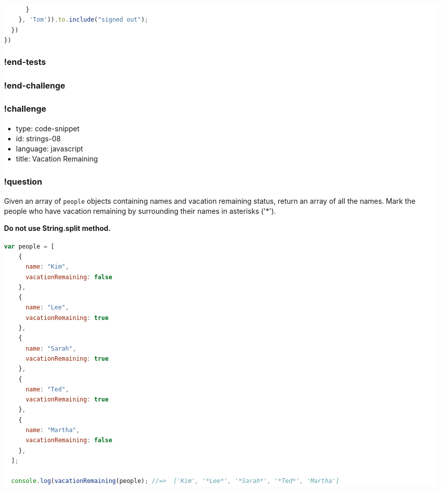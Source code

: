 ```js
      }
    }, 'Tom')).to.include("signed out");
  })
})
```
### !end-tests

### !end-challenge


### !challenge

* type: code-snippet
* id: strings-08
* language: javascript
* title: Vacation Remaining

### !question 

Given an array of `people` objects containing names and vacation remaining status, return an array of all the names. Mark the people who have vacation remaining by surrounding their names in asterisks ('*').

**Do not use String.split method.**

```js
var people = [
    {
      name: "Kim",
      vacationRemaining: false
    },
    {
      name: "Lee",
      vacationRemaining: true
    },
    {
      name: "Sarah",
      vacationRemaining: true
    },
    {
      name: "Ted",
      vacationRemaining: true
    },
    {
      name: "Martha",
      vacationRemaining: false
    },
  ];

  console.log(vacationRemaining(people); //=>  ['Kim', '*Lee*', '*Sarah*', '*Ted*', 'Martha']
``` 
